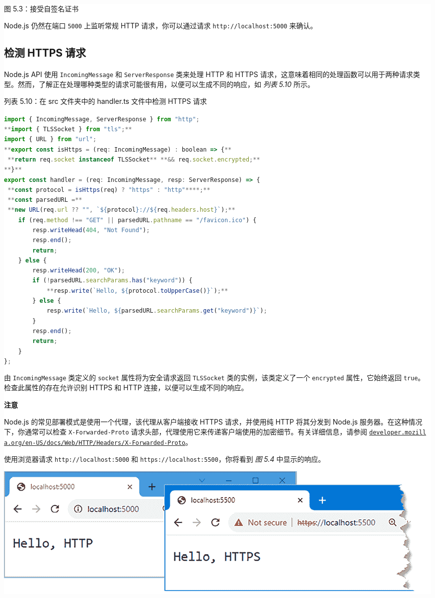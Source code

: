 图 5.3：接受自签名证书

Node.js 仍然在端口 `5000` 上监听常规 HTTP 请求，你可以通过请求 `http://localhost:5000` 来确认。

## 检测 HTTPS 请求

Node.js API 使用 `IncomingMessage` 和 `ServerResponse` 类来处理 HTTP 和 HTTPS 请求，这意味着相同的处理函数可以用于两种请求类型。然而，了解正在处理哪种类型的请求可能很有用，以便可以生成不同的响应，如 *列表 5.10* 所示。

列表 5.10：在 src 文件夹中的 handler.ts 文件中检测 HTTPS 请求

```js
import { IncomingMessage, ServerResponse } from "http";
**import { TLSSocket } from "tls";**
import { URL } from "url";
**export const isHttps = (req: IncomingMessage) : boolean => {**
 **return req.socket instanceof TLSSocket** **&& req.socket.encrypted;**
**}**
export const handler = (req: IncomingMessage, resp: ServerResponse) => {
 **const protocol = isHttps(req) ? "https" : "http"****;**
 **const parsedURL =**
 **new URL(req.url ?? "", `${protocol}://${req.headers.host}`);**
    if (req.method !== "GET" || parsedURL.pathname == "/favicon.ico") {
        resp.writeHead(404, "Not Found");
        resp.end();
        return;
    } else {
        resp.writeHead(200, "OK");
        if (!parsedURL.searchParams.has("keyword")) {
            **resp.write(`Hello, ${protocol.toUpperCase()}`);**
        } else {
            resp.write(`Hello, ${parsedURL.searchParams.get("keyword")}`);           
        }
        resp.end();
        return;       
    }
}; 
```

由 `IncomingMessage` 类定义的 `socket` 属性将为安全请求返回 `TLSSocket` 类的实例，该类定义了一个 `encrypted` 属性，它始终返回 `true`。检查此属性的存在允许识别 HTTPS 和 HTTP 连接，以便可以生成不同的响应。

**注意**

Node.js 的常见部署模式是使用一个代理，该代理从客户端接收 HTTPS 请求，并使用纯 HTTP 将其分发到 Node.js 服务器。在这种情况下，你通常可以检查 `X-Forwarded-Proto` 请求头部，代理使用它来传递客户端使用的加密细节。有关详细信息，请参阅 [`developer.mozilla.org/en-US/docs/Web/HTTP/Headers/X-Forwarded-Proto`](https://developer.mozilla.org/en-US/docs/Web/HTTP/Headers/X-Forwarded-Proto)。

使用浏览器请求 `http://localhost:5000` 和 `https://localhost:5500`，你将看到 *图 5.4* 中显示的响应。

![](img/B21959_05_04.png)
